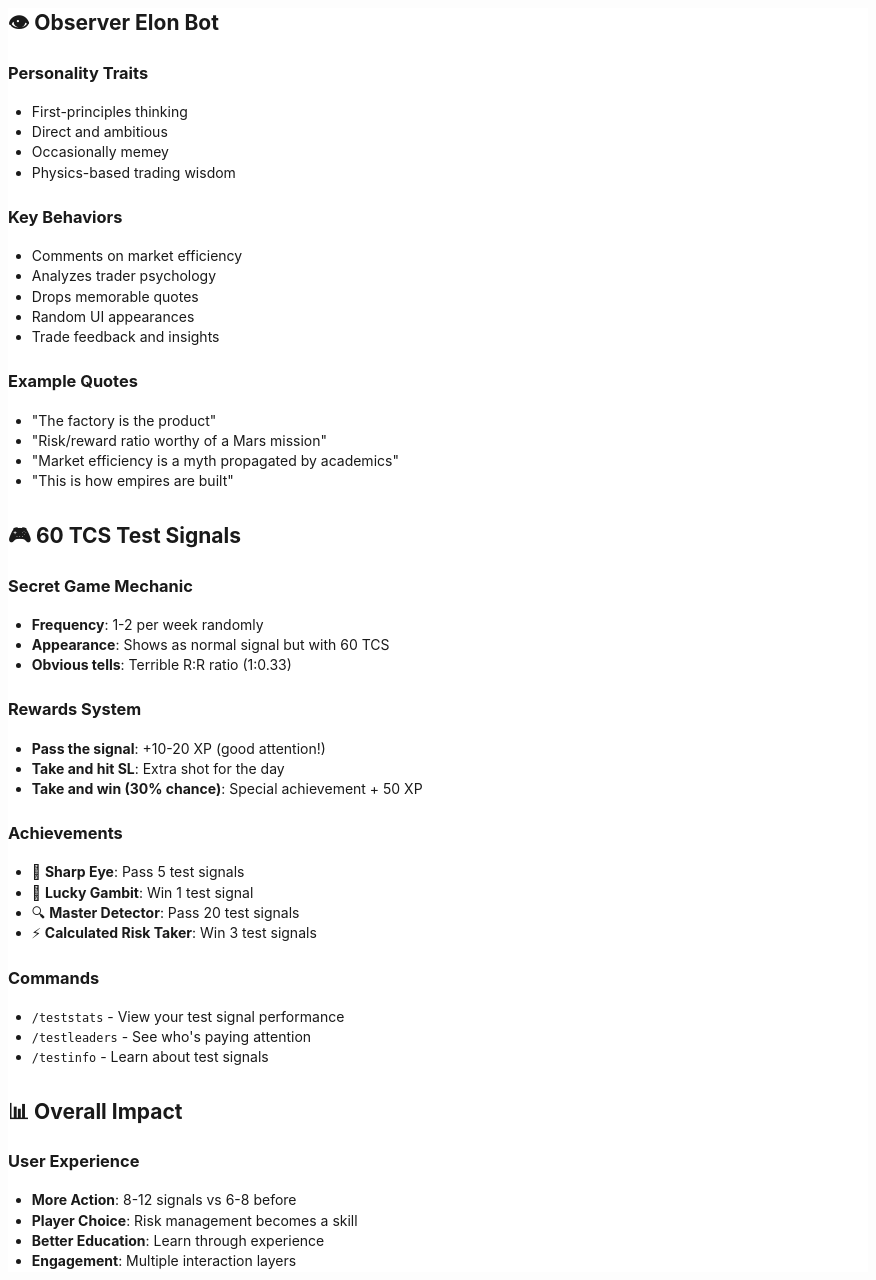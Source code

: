## 👁️ Observer Elon Bot

### Personality Traits
- First-principles thinking
- Direct and ambitious
- Occasionally memey
- Physics-based trading wisdom

### Key Behaviors
- Comments on market efficiency
- Analyzes trader psychology
- Drops memorable quotes
- Random UI appearances
- Trade feedback and insights

### Example Quotes
- "The factory is the product"
- "Risk/reward ratio worthy of a Mars mission"
- "Market efficiency is a myth propagated by academics"
- "This is how empires are built"

## 🎮 60 TCS Test Signals

### Secret Game Mechanic
- **Frequency**: 1-2 per week randomly
- **Appearance**: Shows as normal signal but with 60 TCS
- **Obvious tells**: Terrible R:R ratio (1:0.33)

### Rewards System
- **Pass the signal**: +10-20 XP (good attention!)
- **Take and hit SL**: Extra shot for the day
- **Take and win (30% chance)**: Special achievement + 50 XP

### Achievements
- 🎯 **Sharp Eye**: Pass 5 test signals
- 🎲 **Lucky Gambit**: Win 1 test signal
- 🔍 **Master Detector**: Pass 20 test signals
- ⚡ **Calculated Risk Taker**: Win 3 test signals

### Commands
- `/teststats` - View your test signal performance
- `/testleaders` - See who's paying attention
- `/testinfo` - Learn about test signals

## 📊 Overall Impact

### User Experience
- **More Action**: 8-12 signals vs 6-8 before
- **Player Choice**: Risk management becomes a skill
- **Better Education**: Learn through experience
- **Engagement**: Multiple interaction layers
